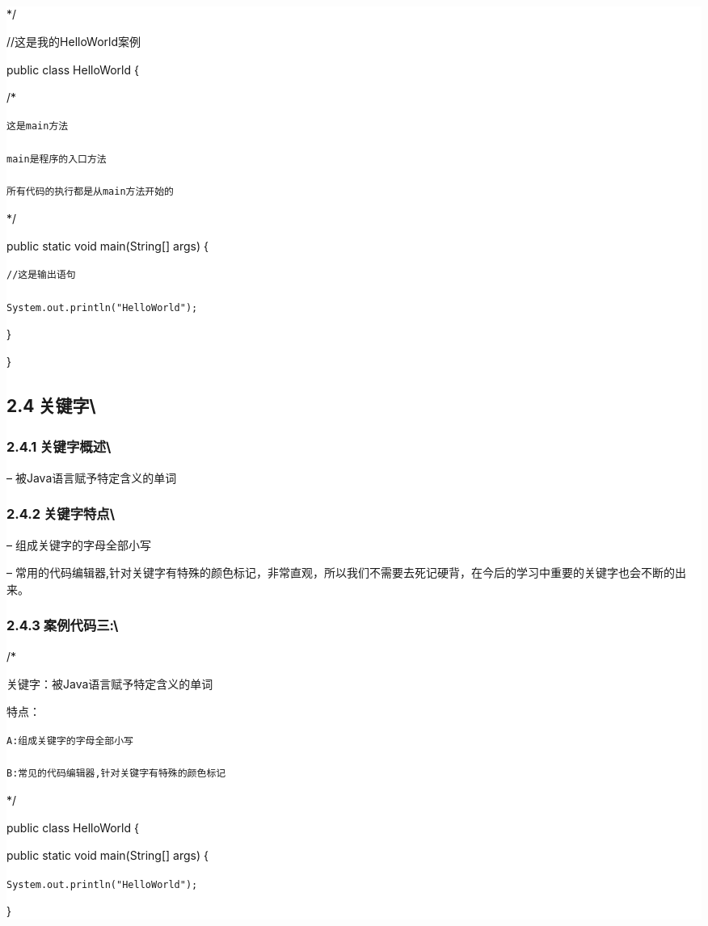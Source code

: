 */



//这是我的HelloWorld案例

public class HelloWorld {

/*

	这是main方法
	
	main是程序的入口方法
	
	所有代码的执行都是从main方法开始的

*/

public static void main(String[] args) {

	//这是输出语句
	
	System.out.println("HelloWorld");

}

}

## 2.4 关键字\

### 2.4.1 关键字概述\

– 被Java语言赋予特定含义的单词

### 2.4.2 关键字特点\

– 组成关键字的字母全部小写

– 常用的代码编辑器,针对关键字有特殊的颜色标记，非常直观，所以我们不需要去死记硬背，在今后的学习中重要的关键字也会不断的出来。

### 2.4.3 案例代码三:\

/*

关键字：被Java语言赋予特定含义的单词



特点：

	A:组成关键字的字母全部小写
	
	B:常见的代码编辑器,针对关键字有特殊的颜色标记

*/

public class HelloWorld {

public static void main(String[] args) {

	System.out.println("HelloWorld");

}
